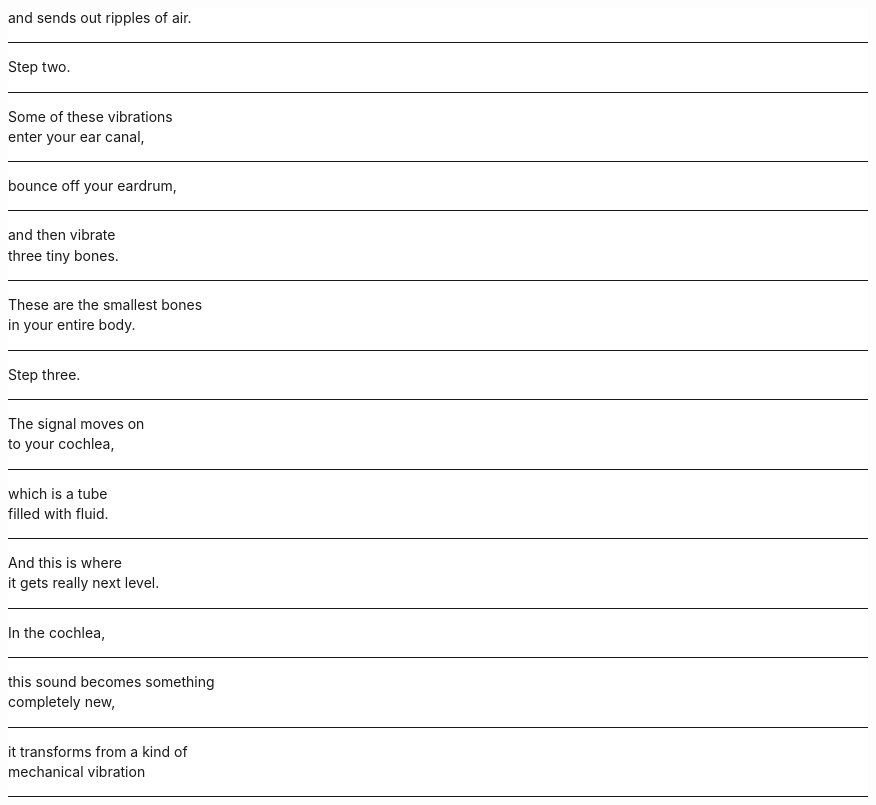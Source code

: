 
and sends out ripples of air.

---

Step two.

---

Some of these vibrations<br>
enter your ear canal,

---

bounce off your eardrum,

---

and then vibrate<br>
three tiny bones.

---

These are the smallest bones<br>
in your entire body.

---

Step three.

---

The signal moves on<br>
to your cochlea,

---

which is a tube<br>
filled with fluid.

---

And this is where<br>
it gets really next level.

---

In the cochlea,

---

this sound becomes something<br>
completely new,

---

it transforms from a kind of<br>
mechanical vibration

---
